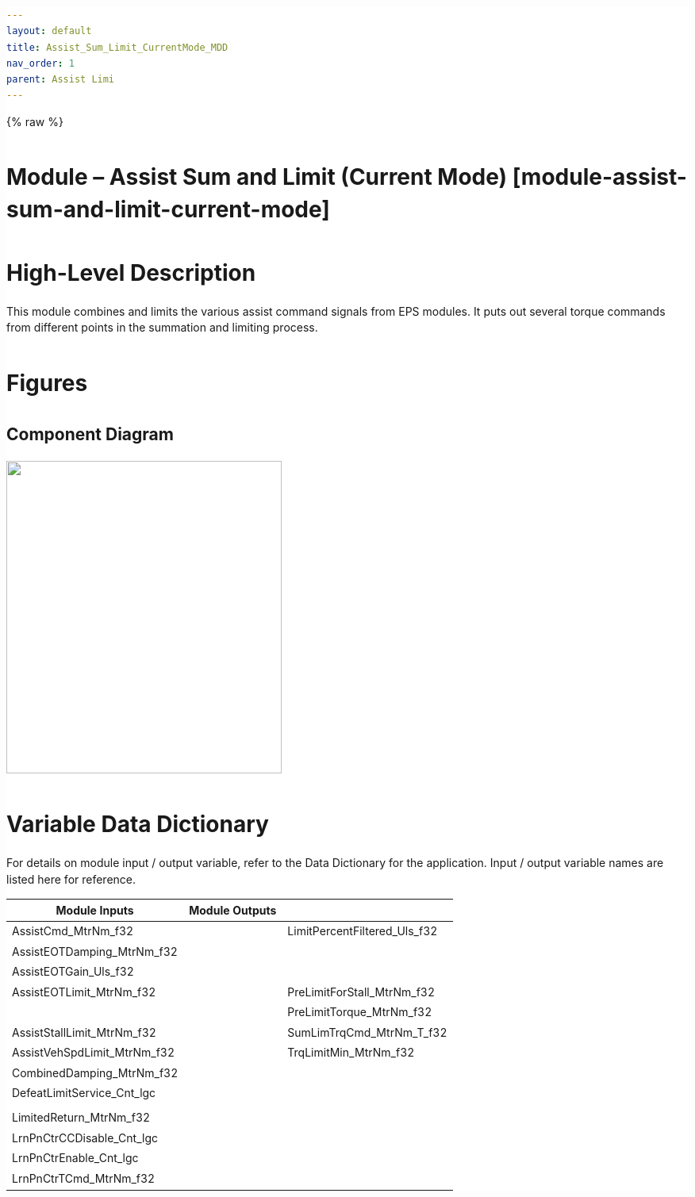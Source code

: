 ```yaml
---
layout: default
title: Assist_Sum_Limit_CurrentMode_MDD
nav_order: 1
parent: Assist Limi 
---
```

{% raw %}
# Module – Assist Sum and Limit (Current Mode) [module-assist-sum-and-limit-current-mode]

# High-Level Description

This module combines and limits the various assist command signals from
EPS modules. It puts out several torque commands from different points
in the summation and limiting process.

# Figures

## Component Diagram

<img
src="ElectricPowerSteering_TMS570_CHRYSLER_LWR_website/docs/AstLmt_CM/doc/mediax/media/image2.png"
style="width:3.61458in;height:4.10417in" />

#  Variable Data Dictionary

For details on module input / output variable, refer to the Data
Dictionary for the application. Input / output variable names are listed
here for reference.

| Module Inputs               | Module Outputs |                              |
|-----------------------------------|--|------------------------------------|
| AssistCmd_MtrNm_f32         |                | LimitPercentFiltered_Uls_f32 |
| AssistEOTDamping_MtrNm_f32  |                |                              |
| AssistEOTGain_Uls_f32       |                |                              |
| AssistEOTLimit_MtrNm_f32    |                | PreLimitForStall_MtrNm_f32   |
|                             |                | PreLimitTorque_MtrNm_f32     |
| AssistStallLimit_MtrNm_f32  |                | SumLimTrqCmd_MtrNm_T_f32     |
| AssistVehSpdLimit_MtrNm_f32 |                | TrqLimitMin_MtrNm_f32        |
| CombinedDamping_MtrNm_f32   |                |                              |
| DefeatLimitService_Cnt_lgc  |                |                              |
|                             |                |                              |
| LimitedReturn_MtrNm_f32     |                |                              |
| LrnPnCtrCCDisable_Cnt_lgc   |                |                              |
| LrnPnCtrEnable_Cnt_lgc      |                |                              |
| LrnPnCtrTCmd_MtrNm_f32      |                |                              |